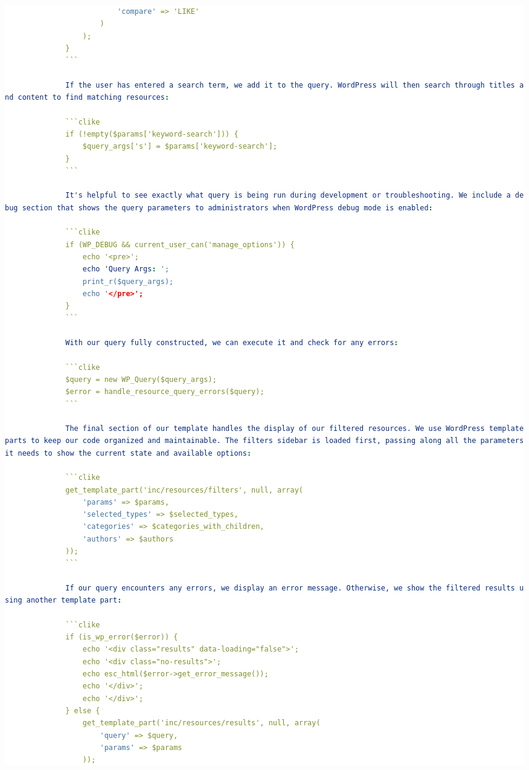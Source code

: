 ```yaml
                          'compare' => 'LIKE'
                      )
                  );
              }
              ```

              If the user has entered a search term, we add it to the query. WordPress will then search through titles and content to find matching resources:

              ```clike
              if (!empty($params['keyword-search'])) {
                  $query_args['s'] = $params['keyword-search'];
              }
              ```

              It's helpful to see exactly what query is being run during development or troubleshooting. We include a debug section that shows the query parameters to administrators when WordPress debug mode is enabled:
                     
              ```clike
              if (WP_DEBUG && current_user_can('manage_options')) {
                  echo '<pre>';
                  echo 'Query Args: ';
                  print_r($query_args);
                  echo '</pre>';
              }
              ```

              With our query fully constructed, we can execute it and check for any errors:

              ```clike
              $query = new WP_Query($query_args);
              $error = handle_resource_query_errors($query);
              ```

              The final section of our template handles the display of our filtered resources. We use WordPress template parts to keep our code organized and maintainable. The filters sidebar is loaded first, passing along all the parameters it needs to show the current state and available options:

              ```clike
              get_template_part('inc/resources/filters', null, array(
                  'params' => $params,
                  'selected_types' => $selected_types,
                  'categories' => $categories_with_children,
                  'authors' => $authors
              ));
              ```

              If our query encounters any errors, we display an error message. Otherwise, we show the filtered results using another template part:

              ```clike
              if (is_wp_error($error)) {
                  echo '<div class="results" data-loading="false">';
                  echo '<div class="no-results">';
                  echo esc_html($error->get_error_message());
                  echo '</div>';
                  echo '</div>';
              } else {
                  get_template_part('inc/resources/results', null, array(
                      'query' => $query,
                      'params' => $params
                  ));
```